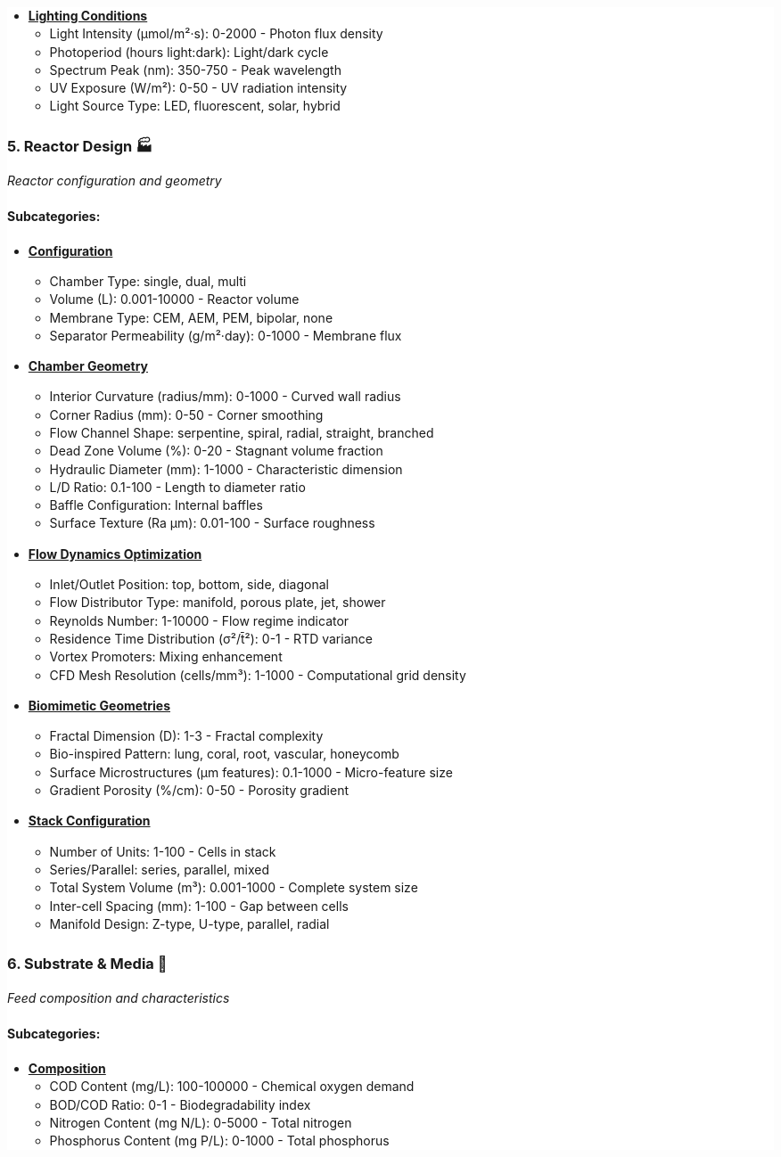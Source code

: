 - **[Lighting Conditions](operating/lighting-conditions.md)**
  - Light Intensity (μmol/m²·s): 0-2000 - Photon flux density
  - Photoperiod (hours light:dark): Light/dark cycle
  - Spectrum Peak (nm): 350-750 - Peak wavelength
  - UV Exposure (W/m²): 0-50 - UV radiation intensity
  - Light Source Type: LED, fluorescent, solar, hybrid

### 5. Reactor Design 🏭
*Reactor configuration and geometry*

#### Subcategories:
- **[Configuration](reactor/configuration.md)**
  - Chamber Type: single, dual, multi
  - Volume (L): 0.001-10000 - Reactor volume
  - Membrane Type: CEM, AEM, PEM, bipolar, none
  - Separator Permeability (g/m²·day): 0-1000 - Membrane flux

- **[Chamber Geometry](reactor/chamber-geometry.md)**
  - Interior Curvature (radius/mm): 0-1000 - Curved wall radius
  - Corner Radius (mm): 0-50 - Corner smoothing
  - Flow Channel Shape: serpentine, spiral, radial, straight, branched
  - Dead Zone Volume (%): 0-20 - Stagnant volume fraction
  - Hydraulic Diameter (mm): 1-1000 - Characteristic dimension
  - L/D Ratio: 0.1-100 - Length to diameter ratio
  - Baffle Configuration: Internal baffles
  - Surface Texture (Ra μm): 0.01-100 - Surface roughness

- **[Flow Dynamics Optimization](reactor/flow-dynamics.md)**
  - Inlet/Outlet Position: top, bottom, side, diagonal
  - Flow Distributor Type: manifold, porous plate, jet, shower
  - Reynolds Number: 1-10000 - Flow regime indicator
  - Residence Time Distribution (σ²/t̄²): 0-1 - RTD variance
  - Vortex Promoters: Mixing enhancement
  - CFD Mesh Resolution (cells/mm³): 1-1000 - Computational grid density

- **[Biomimetic Geometries](reactor/biomimetic-geometries.md)**
  - Fractal Dimension (D): 1-3 - Fractal complexity
  - Bio-inspired Pattern: lung, coral, root, vascular, honeycomb
  - Surface Microstructures (μm features): 0.1-1000 - Micro-feature size
  - Gradient Porosity (%/cm): 0-50 - Porosity gradient

- **[Stack Configuration](reactor/stack-configuration.md)**
  - Number of Units: 1-100 - Cells in stack
  - Series/Parallel: series, parallel, mixed
  - Total System Volume (m³): 0.001-1000 - Complete system size
  - Inter-cell Spacing (mm): 1-100 - Gap between cells
  - Manifold Design: Z-type, U-type, parallel, radial

### 6. Substrate & Media 🧪
*Feed composition and characteristics*

#### Subcategories:
- **[Composition](substrate/composition.md)**
  - COD Content (mg/L): 100-100000 - Chemical oxygen demand
  - BOD/COD Ratio: 0-1 - Biodegradability index
  - Nitrogen Content (mg N/L): 0-5000 - Total nitrogen
  - Phosphorus Content (mg P/L): 0-1000 - Total phosphorus
